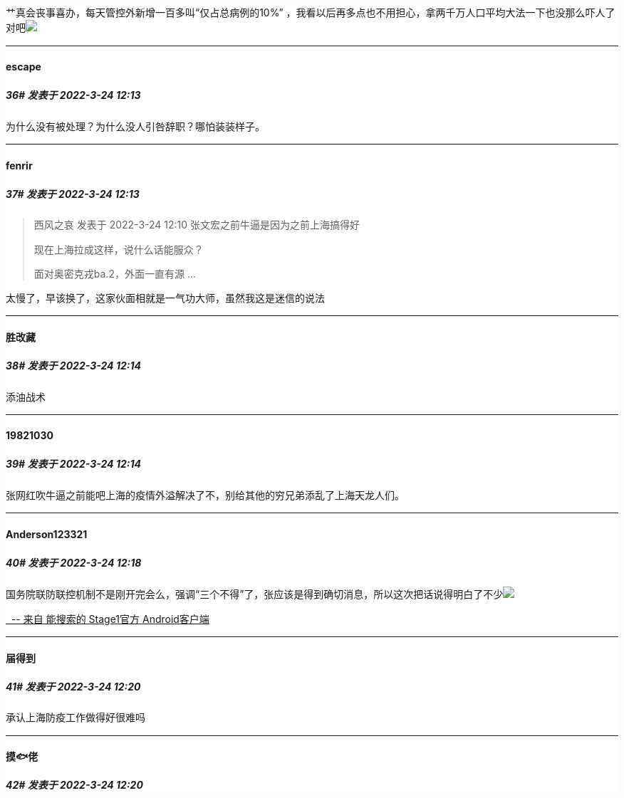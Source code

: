 艹真会丧事喜办，每天管控外新增一百多叫“仅占总病例的10%” ，我看以后再多点也不用担心，拿两千万人口平均大法一下也没那么吓人了对吧<img src="https://static.saraba1st.com/image/smiley/face2017/070.png" referrerpolicy="no-referrer">

*****

####  escape  
##### 36#       发表于 2022-3-24 12:13

为什么没有被处理？为什么没人引咎辞职？哪怕装装样子。

*****

####  fenrir  
##### 37#       发表于 2022-3-24 12:13

<blockquote>西风之哀 发表于 2022-3-24 12:10
张文宏之前牛逼是因为之前上海搞得好

现在上海拉成这样，说什么话能服众？

面对奥密克戎ba.2，外面一直有源 ...</blockquote>
太慢了，早该换了，这家伙面相就是一气功大师，虽然我这是迷信的说法

*****

####  胜改藏  
##### 38#       发表于 2022-3-24 12:14

添油战术

*****

####  19821030  
##### 39#       发表于 2022-3-24 12:14

张网红吹牛逼之前能吧上海的疫情外溢解决了不，别给其他的穷兄弟添乱了上海天龙人们。

*****

####  Anderson123321  
##### 40#       发表于 2022-3-24 12:18

国务院联防联控机制不是刚开完会么，强调“三个不得”了，张应该是得到确切消息，所以这次把话说得明白了不少<img src="https://static.saraba1st.com/image/smiley/face2017/067.png" referrerpolicy="no-referrer">

[  -- 来自 能搜索的 Stage1官方 Android客户端](https://www.coolapk.com/apk/140634)

*****

####  届得到  
##### 41#       发表于 2022-3-24 12:20

承认上海防疫工作做得好很难吗

*****

####  摸🐟佬  
##### 42#       发表于 2022-3-24 12:20
